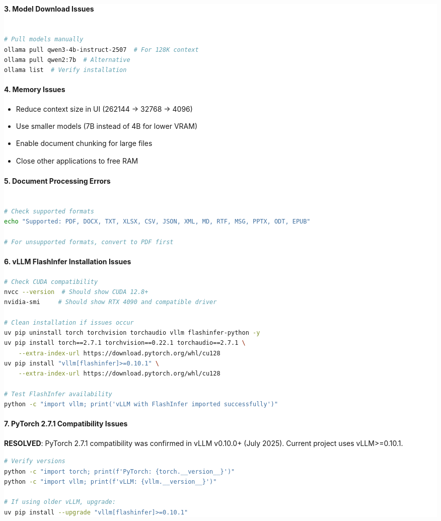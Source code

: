 #### 3. Model Download Issues

```bash

# Pull models manually
ollama pull qwen3-4b-instruct-2507  # For 128K context
ollama pull qwen2:7b  # Alternative
ollama list  # Verify installation
```

#### 4. Memory Issues

- Reduce context size in UI (262144 → 32768 → 4096)

- Use smaller models (7B instead of 4B for lower VRAM)

- Enable document chunking for large files

- Close other applications to free RAM

#### 5. Document Processing Errors

```bash

# Check supported formats
echo "Supported: PDF, DOCX, TXT, XLSX, CSV, JSON, XML, MD, RTF, MSG, PPTX, ODT, EPUB"

# For unsupported formats, convert to PDF first
```

#### 6. vLLM FlashInfer Installation Issues

```bash
# Check CUDA compatibility
nvcc --version  # Should show CUDA 12.8+
nvidia-smi     # Should show RTX 4090 and compatible driver

# Clean installation if issues occur
uv pip uninstall torch torchvision torchaudio vllm flashinfer-python -y
uv pip install torch==2.7.1 torchvision==0.22.1 torchaudio==2.7.1 \
    --extra-index-url https://download.pytorch.org/whl/cu128
uv pip install "vllm[flashinfer]>=0.10.1" \
    --extra-index-url https://download.pytorch.org/whl/cu128

# Test FlashInfer availability
python -c "import vllm; print('vLLM with FlashInfer imported successfully')"
```

#### 7. PyTorch 2.7.1 Compatibility Issues

**RESOLVED**: PyTorch 2.7.1 compatibility was confirmed in vLLM v0.10.0+ (July 2025). Current project uses vLLM>=0.10.1.

```bash
# Verify versions
python -c "import torch; print(f'PyTorch: {torch.__version__}')"
python -c "import vllm; print(f'vLLM: {vllm.__version__}')"

# If using older vLLM, upgrade:
uv pip install --upgrade "vllm[flashinfer]>=0.10.1"
```
